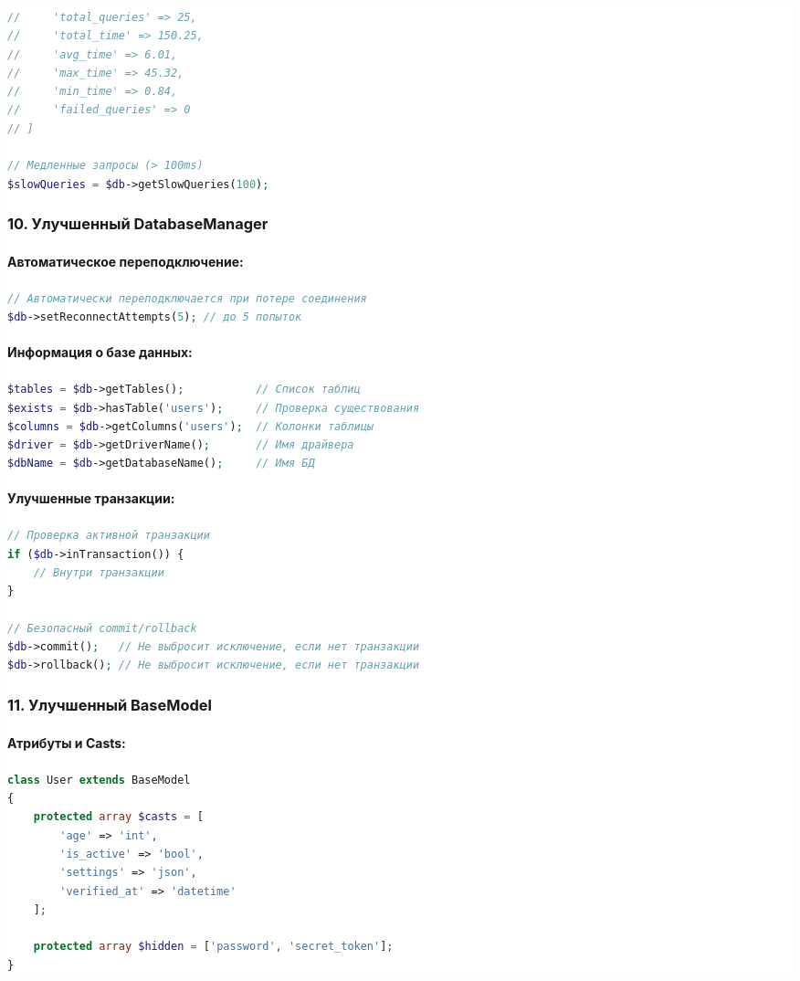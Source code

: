 ```php
//     'total_queries' => 25,
//     'total_time' => 150.25,
//     'avg_time' => 6.01,
//     'max_time' => 45.32,
//     'min_time' => 0.84,
//     'failed_queries' => 0
// ]

// Медленные запросы (> 100ms)
$slowQueries = $db->getSlowQueries(100);
```

### 10. Улучшенный DatabaseManager

#### Автоматическое переподключение:
```php
// Автоматически переподключается при потере соединения
$db->setReconnectAttempts(5); // до 5 попыток
```

#### Информация о базе данных:
```php
$tables = $db->getTables();           // Список таблиц
$exists = $db->hasTable('users');     // Проверка существования
$columns = $db->getColumns('users');  // Колонки таблицы
$driver = $db->getDriverName();       // Имя драйвера
$dbName = $db->getDatabaseName();     // Имя БД
```

#### Улучшенные транзакции:
```php
// Проверка активной транзакции
if ($db->inTransaction()) {
    // Внутри транзакции
}

// Безопасный commit/rollback
$db->commit();   // Не выбросит исключение, если нет транзакции
$db->rollback(); // Не выбросит исключение, если нет транзакции
```

### 11. Улучшенный BaseModel

#### Атрибуты и Casts:
```php
class User extends BaseModel
{
    protected array $casts = [
        'age' => 'int',
        'is_active' => 'bool',
        'settings' => 'json',
        'verified_at' => 'datetime'
    ];
    
    protected array $hidden = ['password', 'secret_token'];
}
```

